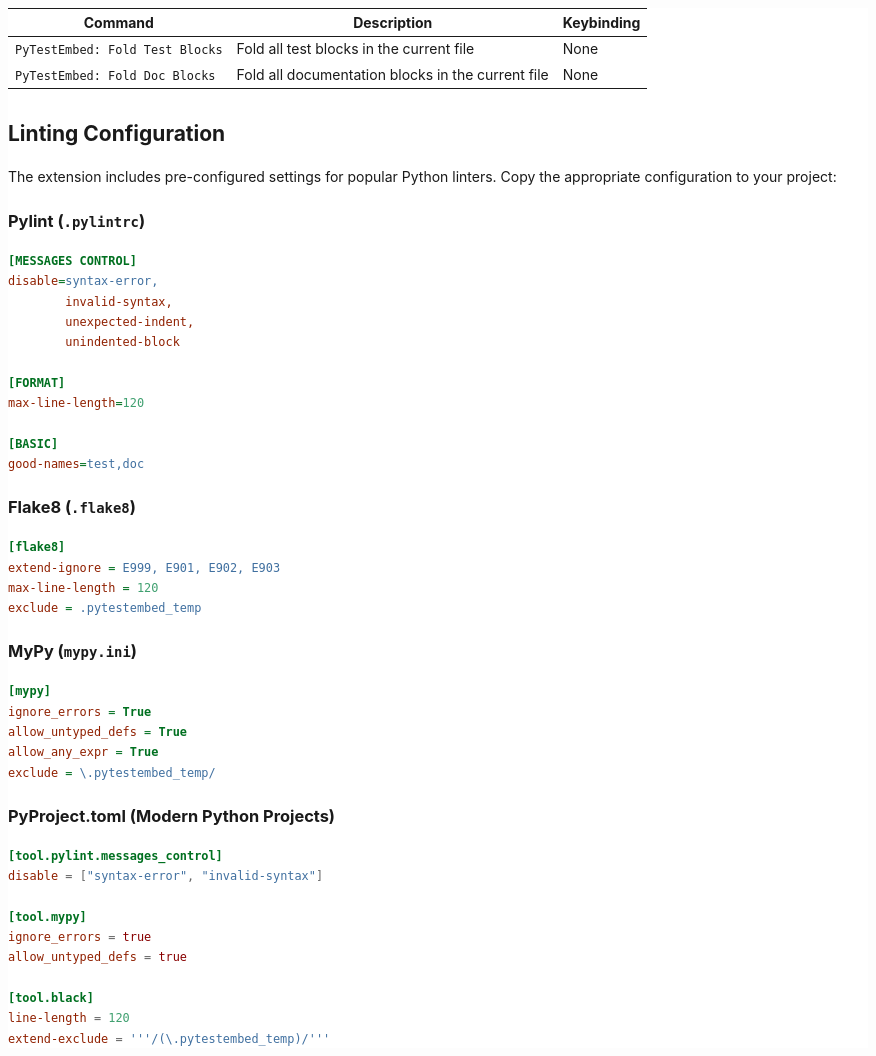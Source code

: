 | Command | Description | Keybinding |
|---------|-------------|------------|
| `PyTestEmbed: Fold Test Blocks` | Fold all test blocks in the current file | None |
| `PyTestEmbed: Fold Doc Blocks` | Fold all documentation blocks in the current file | None |

## Linting Configuration

The extension includes pre-configured settings for popular Python linters. Copy the appropriate configuration to your project:

### Pylint (`.pylintrc`)
```ini
[MESSAGES CONTROL]
disable=syntax-error,
        invalid-syntax,
        unexpected-indent,
        unindented-block

[FORMAT]
max-line-length=120

[BASIC]
good-names=test,doc
```

### Flake8 (`.flake8`)
```ini
[flake8]
extend-ignore = E999, E901, E902, E903
max-line-length = 120
exclude = .pytestembed_temp
```

### MyPy (`mypy.ini`)
```ini
[mypy]
ignore_errors = True
allow_untyped_defs = True
allow_any_expr = True
exclude = \.pytestembed_temp/
```

### PyProject.toml (Modern Python Projects)
```toml
[tool.pylint.messages_control]
disable = ["syntax-error", "invalid-syntax"]

[tool.mypy]
ignore_errors = true
allow_untyped_defs = true

[tool.black]
line-length = 120
extend-exclude = '''/(\.pytestembed_temp)/'''
```

